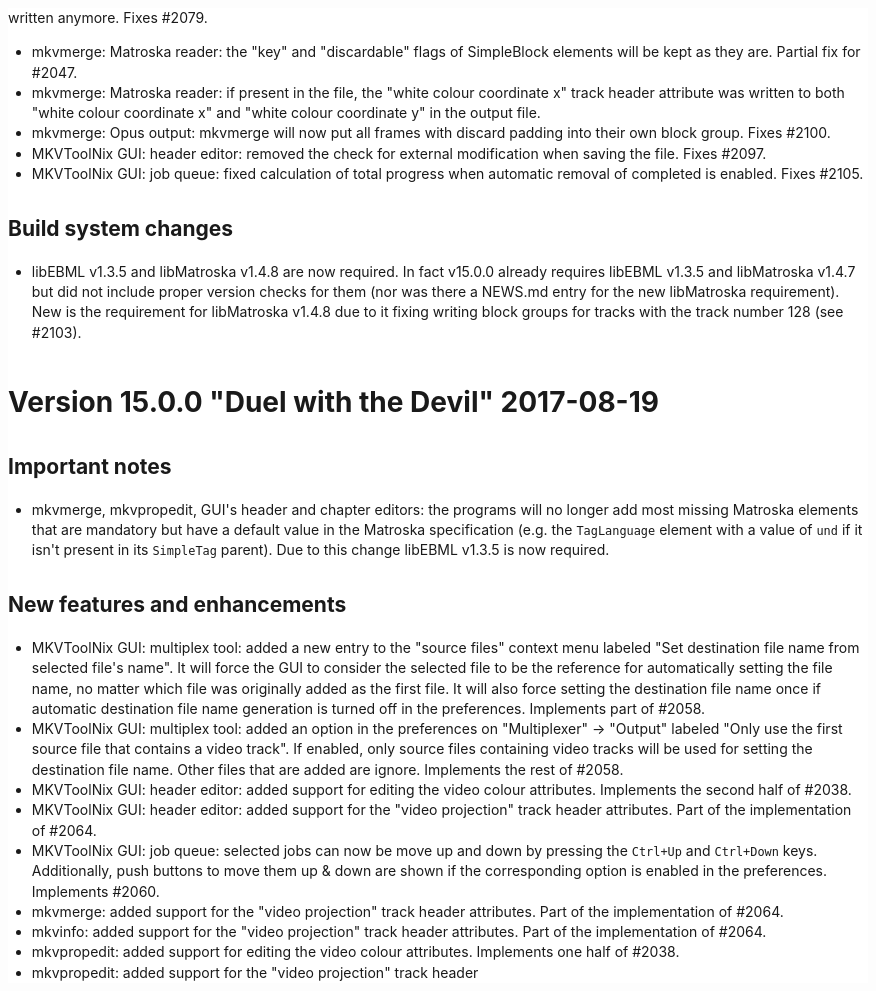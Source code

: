   written anymore. Fixes #2079.
* mkvmerge: Matroska reader: the "key" and "discardable" flags of SimpleBlock
  elements will be kept as they are. Partial fix for #2047.
* mkvmerge: Matroska reader: if present in the file, the "white colour
  coordinate x" track header attribute was written to both "white colour
  coordinate x" and "white colour coordinate y" in the output file.
* mkvmerge: Opus output: mkvmerge will now put all frames with discard padding
  into their own block group. Fixes #2100.
* MKVToolNix GUI: header editor: removed the check for external modification
  when saving the file. Fixes #2097.
* MKVToolNix GUI: job queue: fixed calculation of total progress when
  automatic removal of completed is enabled. Fixes #2105.

## Build system changes

* libEBML v1.3.5 and libMatroska v1.4.8 are now required. In fact v15.0.0
  already requires libEBML v1.3.5 and libMatroska v1.4.7 but did not include
  proper version checks for them (nor was there a NEWS.md entry for the new
  libMatroska requirement). New is the requirement for libMatroska v1.4.8 due
  to it fixing writing block groups for tracks with the track number 128 (see
  #2103).


# Version 15.0.0 "Duel with the Devil" 2017-08-19

## Important notes

* mkvmerge, mkvpropedit, GUI's header and chapter editors: the programs will
  no longer add most missing Matroska elements that are mandatory but have a
  default value in the Matroska specification (e.g. the `TagLanguage` element
  with a value of `und` if it isn't present in its `SimpleTag` parent). Due to
  this change libEBML v1.3.5 is now required.

## New features and enhancements

* MKVToolNix GUI: multiplex tool: added a new entry to the "source files"
  context menu labeled "Set destination file name from selected file's
  name". It will force the GUI to consider the selected file to be the
  reference for automatically setting the file name, no matter which file was
  originally added as the first file. It will also force setting the
  destination file name once if automatic destination file name generation is
  turned off in the preferences. Implements part of #2058.
* MKVToolNix GUI: multiplex tool: added an option in the preferences on
  "Multiplexer" → "Output" labeled "Only use the first source file that
  contains a video track". If enabled, only source files containing video
  tracks will be used for setting the destination file name. Other files that
  are added are ignore. Implements the rest of #2058.
* MKVToolNix GUI: header editor: added support for editing the video colour
  attributes. Implements the second half of #2038.
* MKVToolNix GUI: header editor: added support for the "video projection"
  track header attributes. Part of the implementation of #2064.
* MKVToolNix GUI: job queue: selected jobs can now be move up and down by
  pressing the `Ctrl+Up` and `Ctrl+Down` keys. Additionally, push buttons to
  move them up & down are shown if the corresponding option is enabled in the
  preferences. Implements #2060.
* mkvmerge: added support for the "video projection" track header
  attributes. Part of the implementation of #2064.
* mkvinfo: added support for the "video projection" track header
  attributes. Part of the implementation of #2064.
* mkvpropedit: added support for editing the video colour
  attributes. Implements one half of #2038.
* mkvpropedit: added support for the "video projection" track header